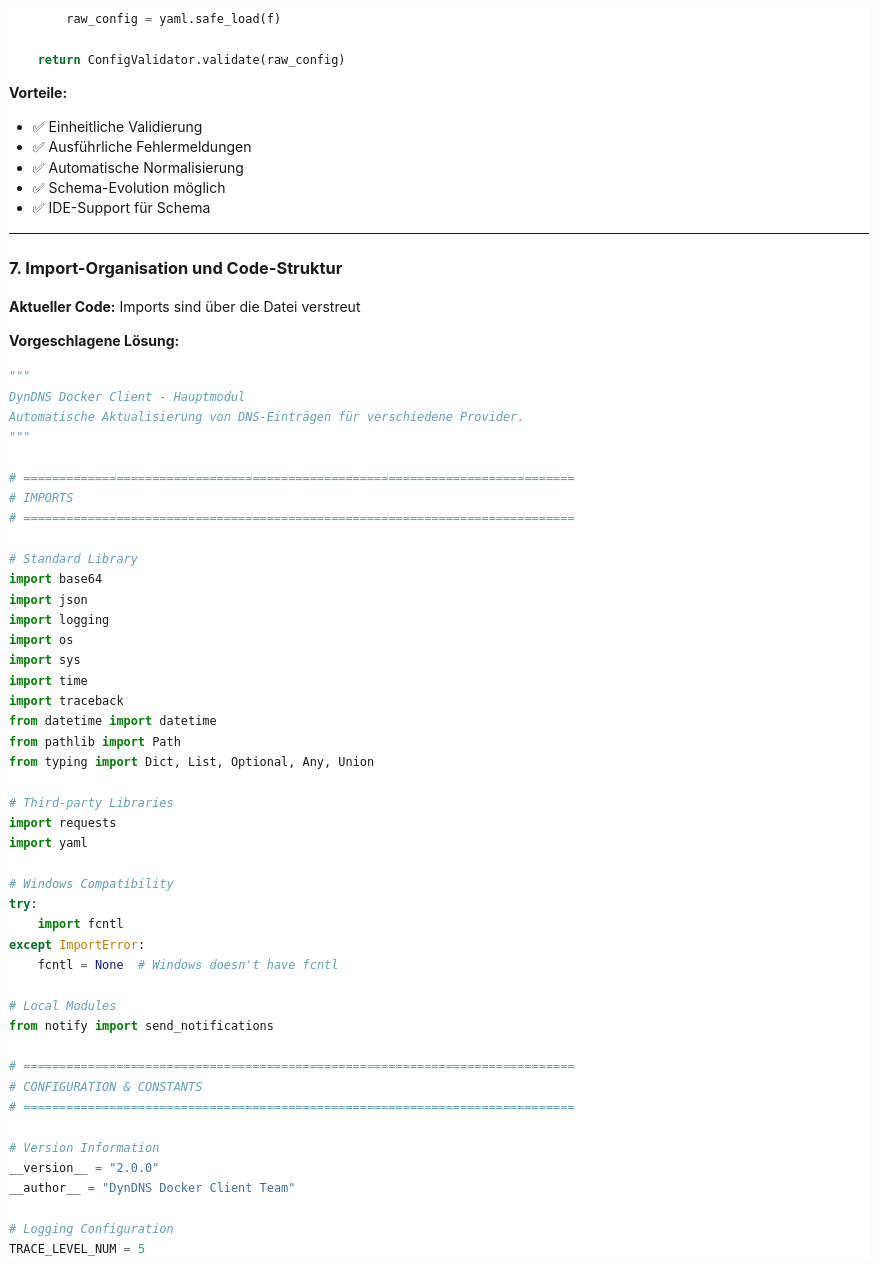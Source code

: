 ```python
        raw_config = yaml.safe_load(f)
    
    return ConfigValidator.validate(raw_config)
```

**Vorteile:**
- ✅ Einheitliche Validierung
- ✅ Ausführliche Fehlermeldungen
- ✅ Automatische Normalisierung
- ✅ Schema-Evolution möglich
- ✅ IDE-Support für Schema

---

### **7. Import-Organisation und Code-Struktur**

**Aktueller Code:** Imports sind über die Datei verstreut

**Vorgeschlagene Lösung:**
```python
"""
DynDNS Docker Client - Hauptmodul
Automatische Aktualisierung von DNS-Einträgen für verschiedene Provider.
"""

# =============================================================================
# IMPORTS
# =============================================================================

# Standard Library
import base64
import json
import logging
import os
import sys
import time
import traceback
from datetime import datetime
from pathlib import Path
from typing import Dict, List, Optional, Any, Union

# Third-party Libraries
import requests
import yaml

# Windows Compatibility
try:
    import fcntl
except ImportError:
    fcntl = None  # Windows doesn't have fcntl

# Local Modules
from notify import send_notifications

# =============================================================================
# CONFIGURATION & CONSTANTS
# =============================================================================

# Version Information
__version__ = "2.0.0"
__author__ = "DynDNS Docker Client Team"

# Logging Configuration
TRACE_LEVEL_NUM = 5
```